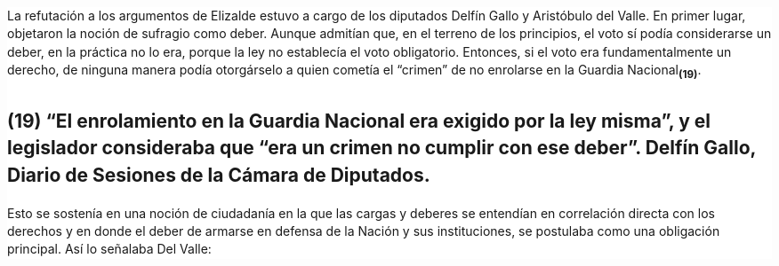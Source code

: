 La refutación a los argumentos de Elizalde estuvo a cargo de los diputados Delfín Gallo y Aristóbulo del Valle. En primer lugar, objetaron la noción de sufragio como deber. Aunque admitían que, en el terreno de los principios, el voto sí podía considerarse un deber, en la práctica no lo era, porque la ley no establecía el voto obligatorio. Entonces, si el voto era fundamentalmente un derecho, de ninguna manera podía otorgárselo a quien cometía el “crimen” de no enrolarse en la Guardia Nacional<sub><strong>(19)</strong></sub>.

## **(19) “El enrolamiento en la Guardia Nacional era exigido por la ley misma”, y el legislador consideraba que “era un crimen no cumplir con ese deber”. Delfín Gallo, Diario de Sesiones de la Cámara de Diputados.**

Esto se sostenía en una noción de ciudadanía en la que las cargas y deberes se entendían en correlación directa con los derechos y en donde el deber de armarse en defensa de la Nación y sus instituciones, se postulaba como una obligación principal. Así lo señalaba Del Valle:

